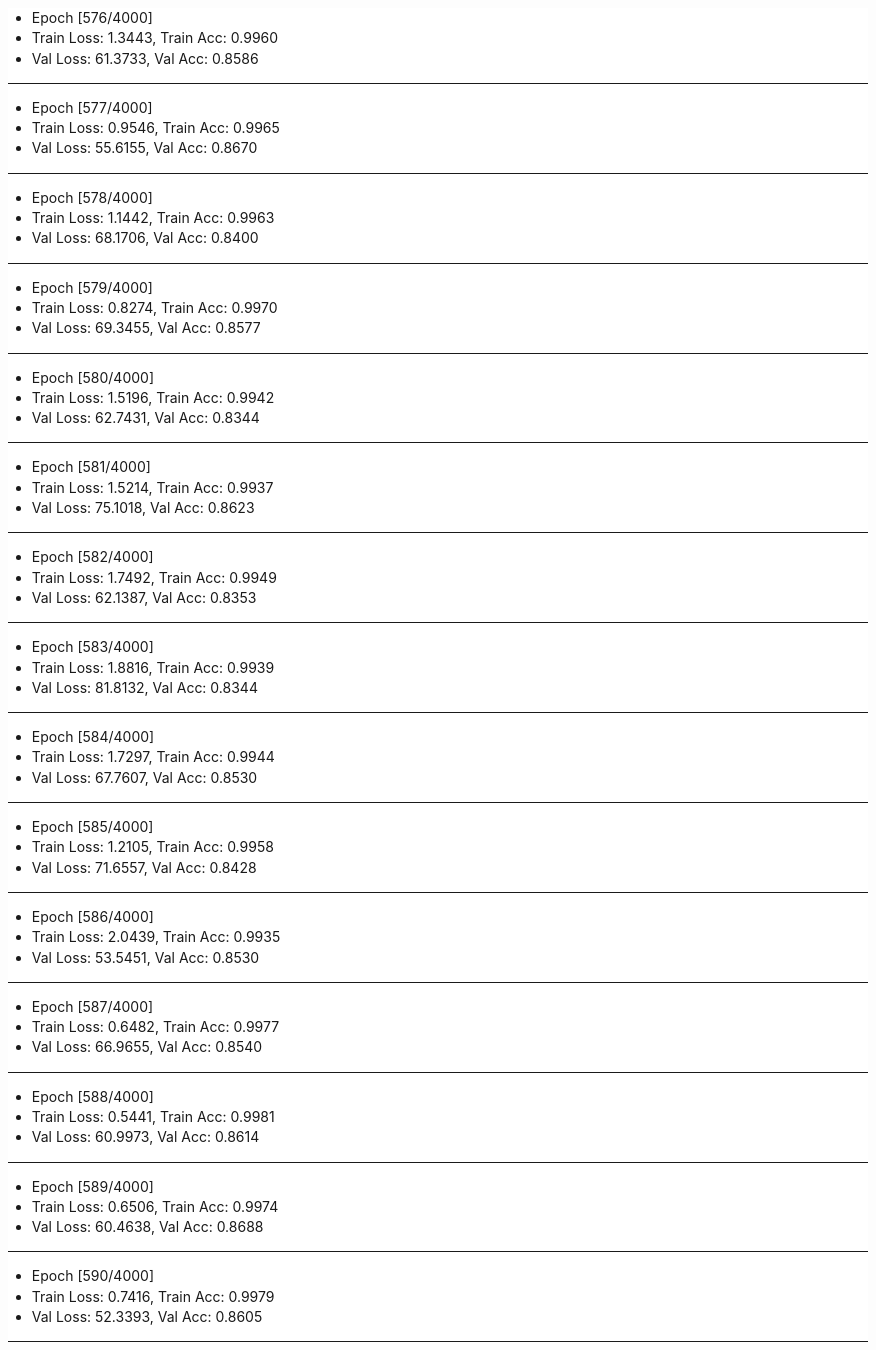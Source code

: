 - Epoch [576/4000]
- Train Loss: 1.3443, Train Acc: 0.9960
- Val Loss: 61.3733, Val Acc: 0.8586
--------------------------------------------------
- Epoch [577/4000]
- Train Loss: 0.9546, Train Acc: 0.9965
- Val Loss: 55.6155, Val Acc: 0.8670
--------------------------------------------------
- Epoch [578/4000]
- Train Loss: 1.1442, Train Acc: 0.9963
- Val Loss: 68.1706, Val Acc: 0.8400
--------------------------------------------------
- Epoch [579/4000]
- Train Loss: 0.8274, Train Acc: 0.9970
- Val Loss: 69.3455, Val Acc: 0.8577
--------------------------------------------------
- Epoch [580/4000]
- Train Loss: 1.5196, Train Acc: 0.9942
- Val Loss: 62.7431, Val Acc: 0.8344
--------------------------------------------------
- Epoch [581/4000]
- Train Loss: 1.5214, Train Acc: 0.9937
- Val Loss: 75.1018, Val Acc: 0.8623
--------------------------------------------------
- Epoch [582/4000]
- Train Loss: 1.7492, Train Acc: 0.9949
- Val Loss: 62.1387, Val Acc: 0.8353
--------------------------------------------------
- Epoch [583/4000]
- Train Loss: 1.8816, Train Acc: 0.9939
- Val Loss: 81.8132, Val Acc: 0.8344
--------------------------------------------------
- Epoch [584/4000]
- Train Loss: 1.7297, Train Acc: 0.9944
- Val Loss: 67.7607, Val Acc: 0.8530
--------------------------------------------------
- Epoch [585/4000]
- Train Loss: 1.2105, Train Acc: 0.9958
- Val Loss: 71.6557, Val Acc: 0.8428
--------------------------------------------------
- Epoch [586/4000]
- Train Loss: 2.0439, Train Acc: 0.9935
- Val Loss: 53.5451, Val Acc: 0.8530
--------------------------------------------------
- Epoch [587/4000]
- Train Loss: 0.6482, Train Acc: 0.9977
- Val Loss: 66.9655, Val Acc: 0.8540
--------------------------------------------------
- Epoch [588/4000]
- Train Loss: 0.5441, Train Acc: 0.9981
- Val Loss: 60.9973, Val Acc: 0.8614
--------------------------------------------------
- Epoch [589/4000]
- Train Loss: 0.6506, Train Acc: 0.9974
- Val Loss: 60.4638, Val Acc: 0.8688
--------------------------------------------------
- Epoch [590/4000]
- Train Loss: 0.7416, Train Acc: 0.9979
- Val Loss: 52.3393, Val Acc: 0.8605
--------------------------------------------------